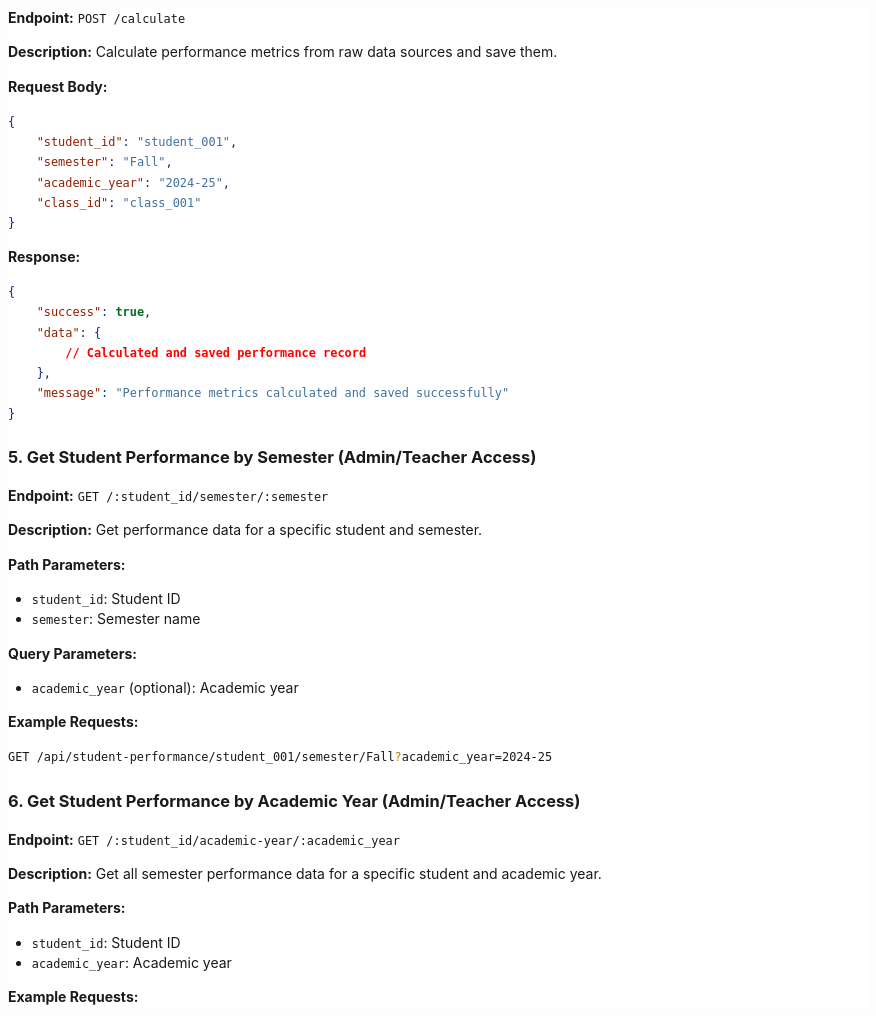 **Endpoint:** `POST /calculate`

**Description:** Calculate performance metrics from raw data sources and save them.

**Request Body:**

```json
{
    "student_id": "student_001",
    "semester": "Fall",
    "academic_year": "2024-25",
    "class_id": "class_001"
}
```

**Response:**

```json
{
    "success": true,
    "data": {
        // Calculated and saved performance record
    },
    "message": "Performance metrics calculated and saved successfully"
}
```

### 5. Get Student Performance by Semester (Admin/Teacher Access)

**Endpoint:** `GET /:student_id/semester/:semester`

**Description:** Get performance data for a specific student and semester.

**Path Parameters:**
- `student_id`: Student ID
- `semester`: Semester name

**Query Parameters:**
- `academic_year` (optional): Academic year

**Example Requests:**

```bash
GET /api/student-performance/student_001/semester/Fall?academic_year=2024-25
```

### 6. Get Student Performance by Academic Year (Admin/Teacher Access)

**Endpoint:** `GET /:student_id/academic-year/:academic_year`

**Description:** Get all semester performance data for a specific student and academic year.

**Path Parameters:**
- `student_id`: Student ID
- `academic_year`: Academic year

**Example Requests:**
